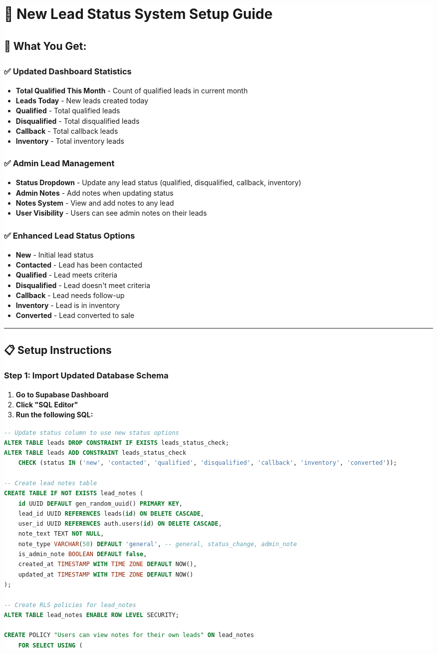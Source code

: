 # 🎯 **New Lead Status System Setup Guide**

## 🚀 **What You Get:**

### **✅ Updated Dashboard Statistics**
- **Total Qualified This Month** - Count of qualified leads in current month
- **Leads Today** - New leads created today
- **Qualified** - Total qualified leads
- **Disqualified** - Total disqualified leads
- **Callback** - Total callback leads
- **Inventory** - Total inventory leads

### **✅ Admin Lead Management**
- **Status Dropdown** - Update any lead status (qualified, disqualified, callback, inventory)
- **Admin Notes** - Add notes when updating status
- **Notes System** - View and add notes to any lead
- **User Visibility** - Users can see admin notes on their leads

### **✅ Enhanced Lead Status Options**
- **New** - Initial lead status
- **Contacted** - Lead has been contacted
- **Qualified** - Lead meets criteria
- **Disqualified** - Lead doesn't meet criteria
- **Callback** - Lead needs follow-up
- **Inventory** - Lead is in inventory
- **Converted** - Lead converted to sale

---

## 📋 **Setup Instructions**

### **Step 1: Import Updated Database Schema**

1. **Go to Supabase Dashboard**
2. **Click "SQL Editor"**
3. **Run the following SQL:**

```sql
-- Update status column to use new status options
ALTER TABLE leads DROP CONSTRAINT IF EXISTS leads_status_check;
ALTER TABLE leads ADD CONSTRAINT leads_status_check 
    CHECK (status IN ('new', 'contacted', 'qualified', 'disqualified', 'callback', 'inventory', 'converted'));

-- Create lead notes table
CREATE TABLE IF NOT EXISTS lead_notes (
    id UUID DEFAULT gen_random_uuid() PRIMARY KEY,
    lead_id UUID REFERENCES leads(id) ON DELETE CASCADE,
    user_id UUID REFERENCES auth.users(id) ON DELETE CASCADE,
    note_text TEXT NOT NULL,
    note_type VARCHAR(50) DEFAULT 'general', -- general, status_change, admin_note
    is_admin_note BOOLEAN DEFAULT false,
    created_at TIMESTAMP WITH TIME ZONE DEFAULT NOW(),
    updated_at TIMESTAMP WITH TIME ZONE DEFAULT NOW()
);

-- Create RLS policies for lead_notes
ALTER TABLE lead_notes ENABLE ROW LEVEL SECURITY;

CREATE POLICY "Users can view notes for their own leads" ON lead_notes
    FOR SELECT USING (
```